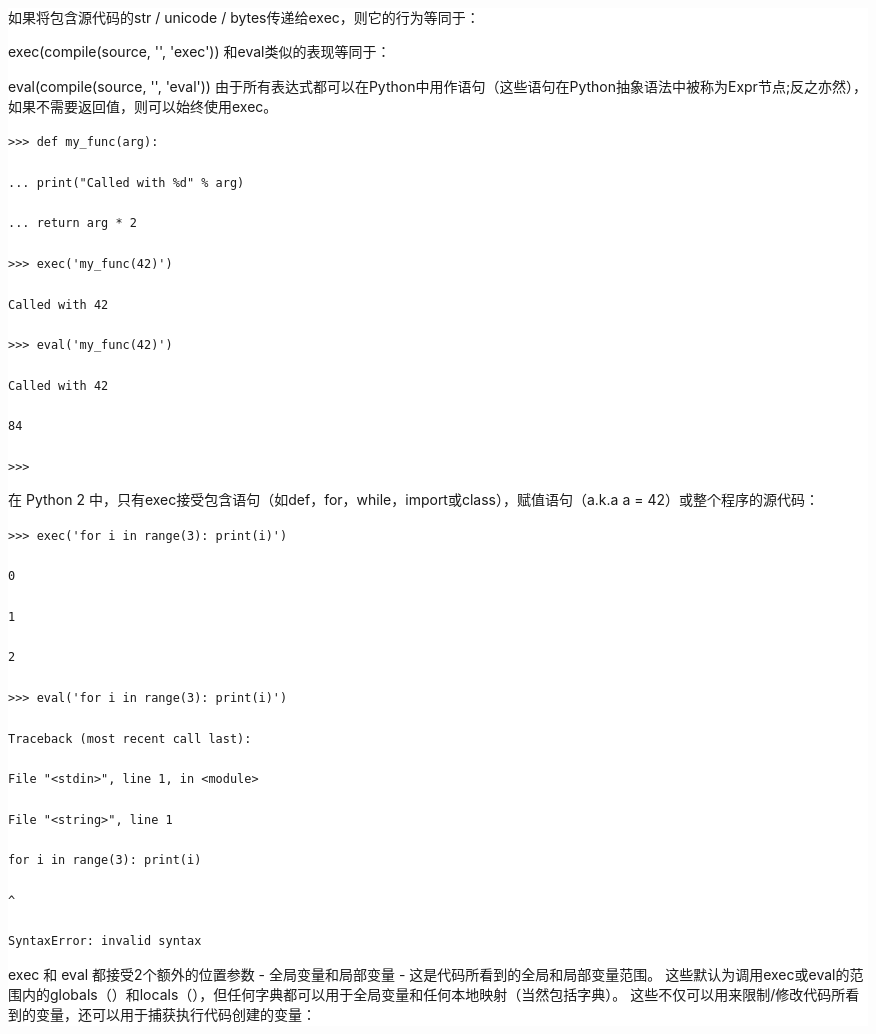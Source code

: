 如果将包含源代码的str / unicode / bytes传递给exec，则它的行为等同于：

exec(compile(source, '<string>', 'exec'))
和eval类似的表现等同于：

eval(compile(source, '<string>', 'eval'))
由于所有表达式都可以在Python中用作语句（这些语句在Python抽象语法中被称为Expr节点;反之亦然），如果不需要返回值，则可以始终使用exec。
```
>>> def my_func(arg):

... print("Called with %d" % arg)

... return arg * 2

>>> exec('my_func(42)')

Called with 42

>>> eval('my_func(42)')

Called with 42

84

>>>
```
在 Python 2 中，只有exec接受包含语句（如def，for，while，import或class），赋值语句（a.k.a a = 42）或整个程序的源代码：
```
>>> exec('for i in range(3): print(i)')

0

1

2

>>> eval('for i in range(3): print(i)')

Traceback (most recent call last):

File "<stdin>", line 1, in <module>

File "<string>", line 1

for i in range(3): print(i)

^

SyntaxError: invalid syntax
```
exec 和 eval 都接受2个额外的位置参数 - 全局变量和局部变量 - 这是代码所看到的全局和局部变量范围。 这些默认为调用exec或eval的范围内的globals（）和locals（），但任何字典都可以用于全局变量和任何本地映射（当然包括字典）。 这些不仅可以用来限制/修改代码所看到的变量，还可以用于捕获执行代码创建的变量：
